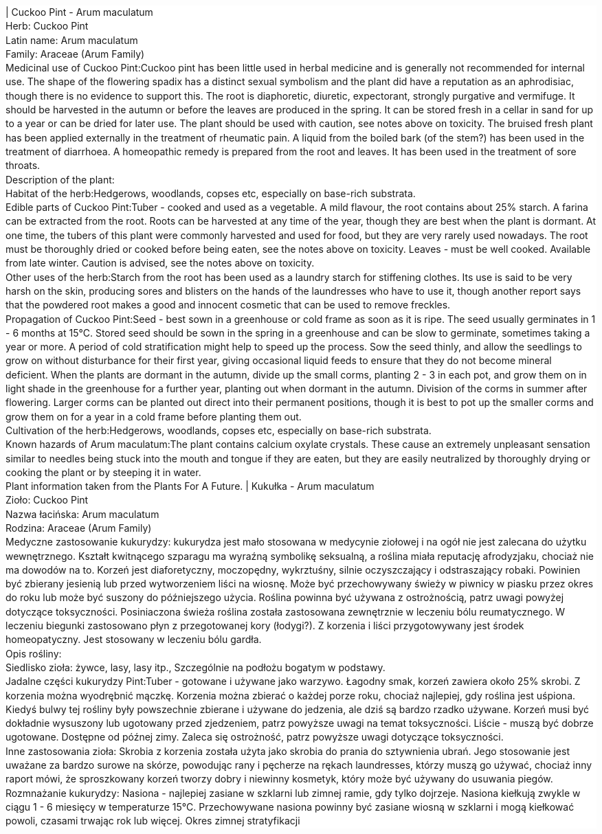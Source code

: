| Cuckoo Pint - Arum maculatum<br/>Herb: Cuckoo Pint<br/>Latin name: Arum maculatum<br/>Family: Araceae (Arum Family)<br/>Medicinal use of Cuckoo Pint:Cuckoo pint has been little used in herbal medicine and is generally not recommended for internal use. The shape of the flowering spadix has a distinct sexual symbolism and the plant did have a reputation as an aphrodisiac, though there is no evidence to support this. The root is diaphoretic, diuretic, expectorant, strongly purgative and vermifuge. It should be harvested in the autumn or before the leaves are produced in the spring. It can be stored fresh in a cellar in sand for up to a year or can be dried for later use. The plant should be used with caution, see notes above on toxicity. The bruised fresh plant has been applied externally in the treatment of rheumatic pain. A liquid from the boiled bark (of the stem?) has been used in the treatment of diarrhoea. A homeopathic remedy is prepared from the root and leaves. It has been used in the treatment of sore throats.<br/>Description of the plant:<br/>Habitat of the herb:Hedgerows, woodlands, copses etc, especially on base-rich substrata.<br/>Edible parts of Cuckoo Pint:Tuber - cooked and used as a vegetable. A mild flavour, the root contains about 25% starch. A farina can be extracted from the root. Roots can be harvested at any time of the year, though they are best when the plant is dormant. At one time, the tubers of this plant were commonly harvested and used for food, but they are very rarely used nowadays. The root must be thoroughly dried or cooked before being eaten, see the notes above on toxicity. Leaves - must be well cooked. Available from late winter. Caution is advised, see the notes above on toxicity.<br/>Other uses of the herb:Starch from the root has been used as a laundry starch for stiffening clothes. Its use is said to be very harsh on the skin, producing sores and blisters on the hands of the laundresses who have to use it, though another report says that the powdered root makes a good and innocent cosmetic that can be used to remove freckles.<br/>Propagation of Cuckoo Pint:Seed - best sown in a greenhouse or cold frame as soon as it is ripe. The seed usually germinates in 1 - 6 months at 15°C. Stored seed should be sown in the spring in a greenhouse and can be slow to germinate, sometimes taking a year or more. A period of cold stratification might help to speed up the process. Sow the seed thinly, and allow the seedlings to grow on without disturbance for their first year, giving occasional liquid feeds to ensure that they do not become mineral deficient. When the plants are dormant in the autumn, divide up the small corms, planting 2 - 3 in each pot, and grow them on in light shade in the greenhouse for a further year, planting out when dormant in the autumn. Division of the corms in summer after flowering. Larger corms can be planted out direct into their permanent positions, though it is best to pot up the smaller corms and grow them on for a year in a cold frame before planting them out.<br/>Cultivation of the herb:Hedgerows, woodlands, copses etc, especially on base-rich substrata.<br/>Known hazards of Arum maculatum:The plant contains calcium oxylate crystals. These cause an extremely unpleasant sensation similar to needles being stuck into the mouth and tongue if they are eaten, but they are easily neutralized by thoroughly drying or cooking the plant or by steeping it in water.<br/>Plant information taken from the Plants For A Future. | Kukułka - Arum maculatum<br/>Zioło: Cuckoo Pint<br/>Nazwa łacińska: Arum maculatum<br/>Rodzina: Araceae (Arum Family)<br/>Medyczne zastosowanie kukurydzy: kukurydza jest mało stosowana w medycynie ziołowej i na ogół nie jest zalecana do użytku wewnętrznego. Kształt kwitnącego szparagu ma wyraźną symbolikę seksualną, a roślina miała reputację afrodyzjaku, chociaż nie ma dowodów na to. Korzeń jest diaforetyczny, moczopędny, wykrztuśny, silnie oczyszczający i odstraszający robaki. Powinien być zbierany jesienią lub przed wytworzeniem liści na wiosnę. Może być przechowywany świeży w piwnicy w piasku przez okres do roku lub może być suszony do późniejszego użycia. Roślina powinna być używana z ostrożnością, patrz uwagi powyżej dotyczące toksyczności. Posiniaczona świeża roślina została zastosowana zewnętrznie w leczeniu bólu reumatycznego. W leczeniu biegunki zastosowano płyn z przegotowanej kory (łodygi?). Z korzenia i liści przygotowywany jest środek homeopatyczny. Jest stosowany w leczeniu bólu gardła.<br/>Opis rośliny:<br/>Siedlisko zioła: żywce, lasy, lasy itp., Szczególnie na podłożu bogatym w podstawy.<br/>Jadalne części kukurydzy Pint:Tuber - gotowane i używane jako warzywo. Łagodny smak, korzeń zawiera około 25% skrobi. Z korzenia można wyodrębnić mączkę. Korzenia można zbierać o każdej porze roku, chociaż najlepiej, gdy roślina jest uśpiona. Kiedyś bulwy tej rośliny były powszechnie zbierane i używane do jedzenia, ale dziś są bardzo rzadko używane. Korzeń musi być dokładnie wysuszony lub ugotowany przed zjedzeniem, patrz powyższe uwagi na temat toksyczności. Liście - muszą być dobrze ugotowane. Dostępne od późnej zimy. Zaleca się ostrożność, patrz powyższe uwagi dotyczące toksyczności.<br/>Inne zastosowania zioła: Skrobia z korzenia została użyta jako skrobia do prania do sztywnienia ubrań. Jego stosowanie jest uważane za bardzo surowe na skórze, powodując rany i pęcherze na rękach laundresses, którzy muszą go używać, chociaż inny raport mówi, że sproszkowany korzeń tworzy dobry i niewinny kosmetyk, który może być używany do usuwania piegów.<br/>Rozmnażanie kukurydzy: Nasiona - najlepiej zasiane w szklarni lub zimnej ramie, gdy tylko dojrzeje. Nasiona kiełkują zwykle w ciągu 1 - 6 miesięcy w temperaturze 15°C. Przechowywane nasiona powinny być zasiane wiosną w szklarni i mogą kiełkować powoli, czasami trwając rok lub więcej. Okres zimnej stratyfikacji